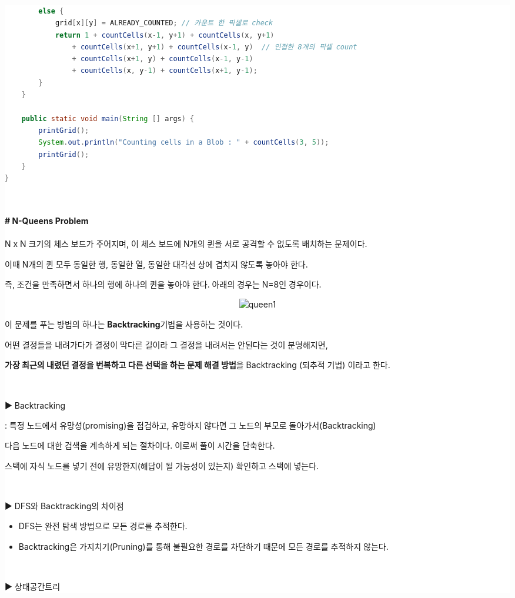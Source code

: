```java
		else {
			grid[x][y] = ALREADY_COUNTED; // 카운트 한 픽셀로 check
			return 1 + countCells(x-1, y+1) + countCells(x, y+1) 
				+ countCells(x+1, y+1) + countCells(x-1, y)  // 인접한 8개의 픽셀 count
				+ countCells(x+1, y) + countCells(x-1, y-1)
				+ countCells(x, y-1) + countCells(x+1, y-1);
		}
	}

    public static void main(String [] args) {
		printGrid();
		System.out.println("Counting cells in a Blob : " + countCells(3, 5));
		printGrid();
	}
}
```

<br>

#### # N-Queens Problem

N x N 크기의 체스 보드가 주어지며, 이 체스 보드에 N개의 퀸을 서로 공격할 수 없도록 배치하는 문제이다.

이때 N개의 퀸 모두 동일한 행, 동일한 열, 동일한 대각선 상에 겹치지 않도록 놓아야 한다.

즉, 조건을 만족하면서 하나의 행에 하나의 퀸을 놓아야 한다. 아래의 경우는 N=8인 경우이다.

<p align="center">
    <img src="https://user-images.githubusercontent.com/33328991/72676344-a7720780-3ad3-11ea-8c45-52bbf9de8197.JPG" alt="queen1" width="70%" />
</p>

이 문제를 푸는 방법의 하나는 **Backtracking**기법을 사용하는 것이다.

어떤 결정들을 내려가다가 결정이 막다른 길이라 그 결정을 내려서는 안된다는 것이 분명해지면,

**가장 최근의 내렸던 결정을 번복하고 다른 선택을 하는 문제 해결 방법**을 Backtracking (되추적 기법) 이라고 한다.

<br>

▶ Backtracking

: 특정 노드에서 유망성(promising)을 점검하고, 유망하지 않다면 그 노드의 부모로 돌아가서(Backtracking)

다음 노드에 대한 검색을 계속하게 되는 절차이다. 이로써 풀이 시간을 단축한다.

스택에 자식 노드를 넣기 전에 유망한지(해답이 될 가능성이 있는지) 확인하고 스택에 넣는다.

<br>

▶ DFS와 Backtracking의 차이점

- DFS는 완전 탐색 방법으로 모든 경로를 추적한다.

- Backtracking은 가지치기(Pruning)를 통해 불필요한 경로를 차단하기 때문에 모든 경로를 추적하지 않는다.

<br>

▶ 상태공간트리
